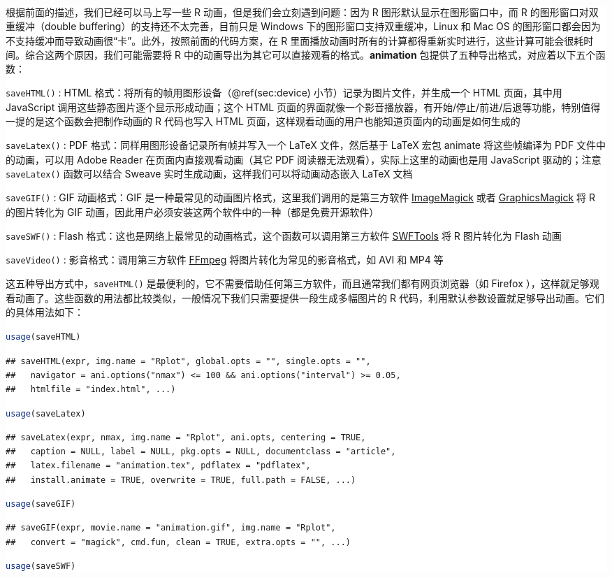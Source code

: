 根据前面的描述，我们已经可以马上写一些 R 动画，但是我们会立刻遇到问题：因为 R 图形默认显示在图形窗口中，而 R 的图形窗口对双重缓冲（double buffering）的支持还不太完善，目前只是 Windows 下的图形窗口支持双重缓冲，Linux 和 Mac OS 的图形窗口都会因为不支持缓冲而导致动画很“卡”。此外，按照前面的代码方案，在 R 里面播放动画时所有的计算都得重新实时进行，这些计算可能会很耗时间。综合这两个原因，我们可能需要将 R 中的动画导出为其它可以直接观看的格式。**animation** 包提供了五种导出格式，对应着以下五个函数：

`saveHTML()`
: HTML 格式：将所有的帧用图形设备（\@ref(sec:device) 小节）记录为图片文件，并生成一个 HTML 页面，其中用 JavaScript 调用这些静态图片逐个显示形成动画；这个 HTML 页面的界面就像一个影音播放器，有开始/停止/前进/后退等功能，特别值得一提的是这个函数会把制作动画的 R 代码也写入 HTML 页面，这样观看动画的用户也能知道页面内的动画是如何生成的

`saveLatex()`
: PDF 格式：同样用图形设备记录所有帧并写入一个 LaTeX 文件，然后基于 LaTeX 宏包 animate 将这些帧编译为 PDF 文件中的动画，可以用 Adobe Reader 在页面内直接观看动画（其它 PDF 阅读器无法观看），实际上这里的动画也是用 JavaScript 驱动的；注意 `saveLatex()` 函数可以结合 Sweave 实时生成动画，这样我们可以将动画动态嵌入 LaTeX 文档

`saveGIF()`
: GIF 动画格式：GIF 是一种最常见的动画图片格式，这里我们调用的是第三方软件 [ImageMagick](https://imagemagick.org/) 或者 [GraphicsMagick](http://www.graphicsmagick.org) 将 R 的图片转化为 GIF 动画，因此用户必须安装这两个软件中的一种（都是免费开源软件）

`saveSWF()`
: Flash 格式：这也是网络上最常见的动画格式，这个函数可以调用第三方软件 [SWFTools](http://swftools.org) 将 R 图片转化为 Flash 动画

`saveVideo()`
: 影音格式：调用第三方软件 [FFmpeg](https://ffmpeg.org/) 将图片转化为常见的影音格式，如 AVI 和 MP4 等

这五种导出方式中，`saveHTML()` 是最便利的，它不需要借助任何第三方软件，而且通常我们都有网页浏览器（如 Firefox ），这样就足够观看动画了。这些函数的用法都比较类似，一般情况下我们只需要提供一段生成多幅图片的 R 代码，利用默认参数设置就足够导出动画。它们的具体用法如下：


```r
usage(saveHTML)
```

```
## saveHTML(expr, img.name = "Rplot", global.opts = "", single.opts = "",
##   navigator = ani.options("nmax") <= 100 && ani.options("interval") >= 0.05,
##   htmlfile = "index.html", ...)
```

```r
usage(saveLatex)
```

```
## saveLatex(expr, nmax, img.name = "Rplot", ani.opts, centering = TRUE,
##   caption = NULL, label = NULL, pkg.opts = NULL, documentclass = "article",
##   latex.filename = "animation.tex", pdflatex = "pdflatex",
##   install.animate = TRUE, overwrite = TRUE, full.path = FALSE, ...)
```

```r
usage(saveGIF)
```

```
## saveGIF(expr, movie.name = "animation.gif", img.name = "Rplot",
##   convert = "magick", cmd.fun, clean = TRUE, extra.opts = "", ...)
```

```r
usage(saveSWF)
```
